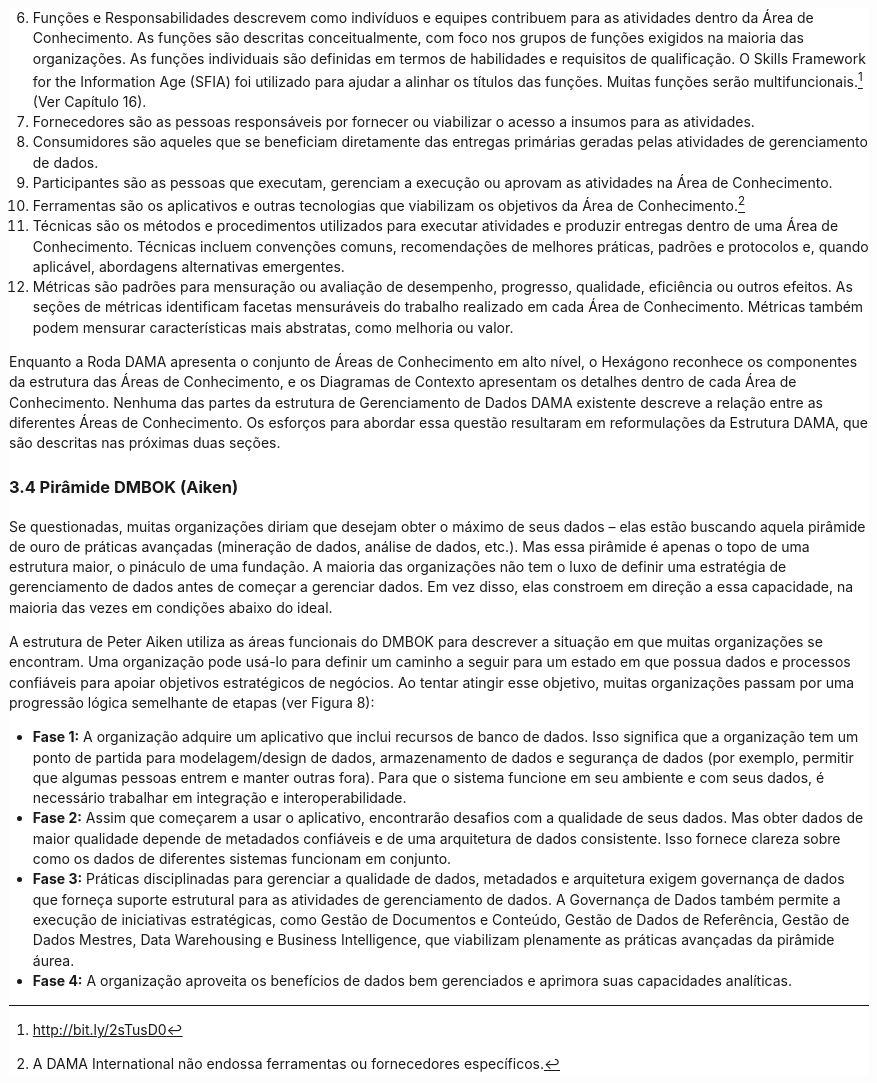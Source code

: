 6. Funções e Responsabilidades descrevem como indivíduos e equipes contribuem para as atividades dentro da Área de Conhecimento. As funções são descritas conceitualmente, com foco nos grupos de funções exigidos na maioria das organizações. As funções individuais são definidas em termos de habilidades e requisitos de qualificação. O Skills Framework for the Information Age (SFIA) foi utilizado para ajudar a alinhar os títulos das funções. Muitas funções serão multifuncionais.[^15] (Ver Capítulo 16).
7. Fornecedores são as pessoas responsáveis ​​por fornecer ou viabilizar o acesso a insumos para as atividades.
8.  Consumidores são aqueles que se beneficiam diretamente das entregas primárias geradas pelas atividades de gerenciamento de dados.
9.  Participantes são as pessoas que executam, gerenciam a execução ou aprovam as atividades na Área de Conhecimento.
10. Ferramentas são os aplicativos e outras tecnologias que viabilizam os objetivos da Área de Conhecimento.[^16]
11. Técnicas são os métodos e procedimentos utilizados para executar atividades e produzir entregas dentro de uma Área de Conhecimento. Técnicas incluem convenções comuns, recomendações de melhores práticas, padrões e protocolos e, quando aplicável, abordagens alternativas emergentes.
12. Métricas são padrões para mensuração ou avaliação de desempenho, progresso, qualidade, eficiência ou outros efeitos. As seções de métricas identificam facetas mensuráveis ​​do trabalho realizado em cada Área de Conhecimento. Métricas também podem mensurar características mais abstratas, como melhoria ou valor.

Enquanto a Roda DAMA apresenta o conjunto de Áreas de Conhecimento em alto nível, o Hexágono reconhece os componentes da estrutura das Áreas de Conhecimento, e os Diagramas de Contexto apresentam os detalhes dentro de cada Área de Conhecimento. Nenhuma das partes da estrutura de Gerenciamento de Dados DAMA existente descreve a relação entre as diferentes Áreas de Conhecimento. Os esforços para abordar essa questão resultaram em reformulações da Estrutura DAMA, que são descritas nas próximas duas seções.

### 3.4 Pirâmide DMBOK (Aiken)

Se questionadas, muitas organizações diriam que desejam obter o máximo de seus dados – elas estão buscando aquela pirâmide de ouro de práticas avançadas (mineração de dados, análise de dados, etc.). Mas essa pirâmide é apenas o topo de uma estrutura maior, o pináculo de uma fundação. A maioria das organizações não tem o luxo de definir uma estratégia de gerenciamento de dados antes de começar a gerenciar dados. Em vez disso, elas constroem em direção a essa capacidade, na maioria das vezes em condições abaixo do ideal.

A estrutura de Peter Aiken utiliza as áreas funcionais do DMBOK para descrever a situação em que muitas organizações se encontram. Uma organização pode usá-lo para definir um caminho a seguir para um estado em que possua dados e processos confiáveis ​​para apoiar objetivos estratégicos de negócios. Ao tentar atingir esse objetivo, muitas organizações passam por uma progressão lógica semelhante de etapas (ver Figura 8):

* **Fase 1:** A organização adquire um aplicativo que inclui recursos de banco de dados. Isso significa que a organização tem um ponto de partida para modelagem/design de dados, armazenamento de dados e segurança de dados (por exemplo, permitir que algumas pessoas entrem e manter outras fora). Para que o sistema funcione em seu ambiente e com seus dados, é necessário trabalhar em integração e interoperabilidade.
* **Fase 2:** Assim que começarem a usar o aplicativo, encontrarão desafios com a qualidade de seus dados. Mas obter dados de maior qualidade depende de metadados confiáveis ​​e de uma arquitetura de dados consistente. Isso fornece clareza sobre como os dados de diferentes sistemas funcionam em conjunto.
* **Fase 3:** Práticas disciplinadas para gerenciar a qualidade de dados, metadados e arquitetura exigem governança de dados que forneça suporte estrutural para as atividades de gerenciamento de dados. A Governança de Dados também permite a execução de iniciativas estratégicas, como Gestão de Documentos e Conteúdo, Gestão de Dados de Referência, Gestão de Dados Mestres, Data Warehousing e Business Intelligence, que viabilizam plenamente as práticas avançadas da pirâmide áurea.
* **Fase 4:** A organização aproveita os benefícios de dados bem gerenciados e aprimora suas capacidades analíticas.


[^1]: Pesquise no Google “dados como moeda”, “dados como sangue vital” e “o novo petróleo” para obter inúmeras referências.
[^2]: O New Oxford American Dictionary define dados como “fatos e estatísticas coletados para análise”. A American Society for Quality (ASQ) define dados como “um conjunto de fatos coletados” e descreve dois tipos de dados numéricos: medidos ou variáveis ​​e contados ou atribuídos. A Organização Internacional de Padronização (ISO) define dados como “reinterpretáveis”.
[^3]: http://ubm.io/2c4yPOJ (Acessado em 04/12/20016). http://bit.ly/1rOQkt1 (Acessado em 04/12/20016).
[^4]: Para informações adicionais sobre a construção de dados, consulte: Kent, Data and Reality (2012) e Devlin, Business Unintelligence (2013).
[^5]: Consulte English, 1999 e DAMA, 2009.
[^6]: Esta seção é derivada de Redman, Thomas. Data Quality for the Information Age (1996), pp. 41-42, 232-36; e Data Driven (2008), Capítulo Um, “The Wondrous and Perilous Properties of Data and Information”.
[^7]: Enquanto o DMBOK2 se preparava para ser impresso, outra forma de valorar dados era notícia: o ataque do ransomware Wannacry (17 de maio de 2017) impactou mais de 100 mil organizações em 150 países. Os criminosos usaram o software para manter os dados reféns até que as vítimas pagassem o resgate para que seus dados fossem liberados. http://bit.ly/2tNoyQ7.
[^8]: Para estudos de caso e exemplos, consulte Aiken e Billings, Monetizing Data Management (2014).
[^9]: Reportado em Redman, Thomas. “Dados Ruins Custam US$ 3 Trilhões por Ano”. Harvard Business Review. 22 de setembro de 2016. https://hbr.org/2016/09/bad-data-costs-the-u-s-3-trillion-per-year
[^10]: Consulte McGilvray (2008) e English (1999) para obter informações sobre o ciclo de vida do produto e dados.
[^11]: O texto completo do Manifesto de Dados do Líder pode ser encontrado em: http://bit.ly/2sQhcy7.
[^12]: Adaptado por Henderson e Venkatraman.
[^13]: Consulte também: Business IT Alignment Blog, The Amsterdam Information Model (AIM) 9-Cells (publicado em 08/12/2010). https://businessitalignment.wordpress.com/tag/amsterdam-information-model/ Frameworks for IT Management, Capítulo 13. Van Haren Publishing, 2006. http://bit.ly/2sq2Ow1.
[^14]: Adaptado de Maas.
[^15]: http://bit.ly/2sTusD0
[^16]: A DAMA International não endossa ferramentas ou fornecedores específicos.
[^17]: Figura da Pirâmide Dourada, direitos autorais do Data BluePrint, usada com permissão.